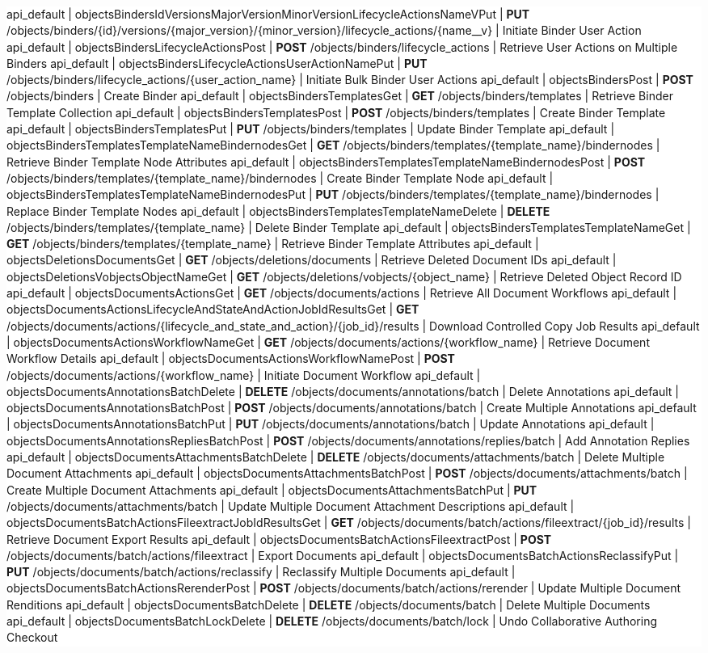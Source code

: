 api_default | objectsBindersIdVersionsMajorVersionMinorVersionLifecycleActionsNameVPut | **PUT** /objects/binders/{id}/versions/{major_version}/{minor_version}/lifecycle_actions/{name__v} | Initiate Binder User Action
api_default | objectsBindersLifecycleActionsPost | **POST** /objects/binders/lifecycle_actions | Retrieve User Actions on Multiple Binders
api_default | objectsBindersLifecycleActionsUserActionNamePut | **PUT** /objects/binders/lifecycle_actions/{user_action_name} | Initiate Bulk Binder User Actions
api_default | objectsBindersPost | **POST** /objects/binders | Create Binder
api_default | objectsBindersTemplatesGet | **GET** /objects/binders/templates | Retrieve Binder Template Collection
api_default | objectsBindersTemplatesPost | **POST** /objects/binders/templates | Create Binder Template
api_default | objectsBindersTemplatesPut | **PUT** /objects/binders/templates | Update Binder Template
api_default | objectsBindersTemplatesTemplateNameBindernodesGet | **GET** /objects/binders/templates/{template_name}/bindernodes | Retrieve Binder Template Node Attributes
api_default | objectsBindersTemplatesTemplateNameBindernodesPost | **POST** /objects/binders/templates/{template_name}/bindernodes | Create Binder Template Node
api_default | objectsBindersTemplatesTemplateNameBindernodesPut | **PUT** /objects/binders/templates/{template_name}/bindernodes | Replace Binder Template Nodes
api_default | objectsBindersTemplatesTemplateNameDelete | **DELETE** /objects/binders/templates/{template_name} | Delete Binder Template
api_default | objectsBindersTemplatesTemplateNameGet | **GET** /objects/binders/templates/{template_name} | Retrieve Binder Template Attributes
api_default | objectsDeletionsDocumentsGet | **GET** /objects/deletions/documents | Retrieve Deleted Document IDs
api_default | objectsDeletionsVobjectsObjectNameGet | **GET** /objects/deletions/vobjects/{object_name} | Retrieve Deleted Object Record ID
api_default | objectsDocumentsActionsGet | **GET** /objects/documents/actions | Retrieve All Document Workflows
api_default | objectsDocumentsActionsLifecycleAndStateAndActionJobIdResultsGet | **GET** /objects/documents/actions/{lifecycle_and_state_and_action}/{job_id}/results | Download Controlled Copy Job Results
api_default | objectsDocumentsActionsWorkflowNameGet | **GET** /objects/documents/actions/{workflow_name} | Retrieve Document Workflow Details
api_default | objectsDocumentsActionsWorkflowNamePost | **POST** /objects/documents/actions/{workflow_name} | Initiate Document Workflow
api_default | objectsDocumentsAnnotationsBatchDelete | **DELETE** /objects/documents/annotations/batch | Delete Annotations
api_default | objectsDocumentsAnnotationsBatchPost | **POST** /objects/documents/annotations/batch | Create Multiple Annotations
api_default | objectsDocumentsAnnotationsBatchPut | **PUT** /objects/documents/annotations/batch | Update Annotations
api_default | objectsDocumentsAnnotationsRepliesBatchPost | **POST** /objects/documents/annotations/replies/batch | Add Annotation Replies
api_default | objectsDocumentsAttachmentsBatchDelete | **DELETE** /objects/documents/attachments/batch | Delete Multiple Document Attachments
api_default | objectsDocumentsAttachmentsBatchPost | **POST** /objects/documents/attachments/batch | Create Multiple Document Attachments
api_default | objectsDocumentsAttachmentsBatchPut | **PUT** /objects/documents/attachments/batch | Update Multiple Document Attachment Descriptions
api_default | objectsDocumentsBatchActionsFileextractJobIdResultsGet | **GET** /objects/documents/batch/actions/fileextract/{job_id}/results | Retrieve Document Export Results
api_default | objectsDocumentsBatchActionsFileextractPost | **POST** /objects/documents/batch/actions/fileextract | Export Documents
api_default | objectsDocumentsBatchActionsReclassifyPut | **PUT** /objects/documents/batch/actions/reclassify | Reclassify Multiple Documents
api_default | objectsDocumentsBatchActionsRerenderPost | **POST** /objects/documents/batch/actions/rerender | Update Multiple Document Renditions
api_default | objectsDocumentsBatchDelete | **DELETE** /objects/documents/batch | Delete Multiple Documents
api_default | objectsDocumentsBatchLockDelete | **DELETE** /objects/documents/batch/lock | Undo Collaborative Authoring Checkout